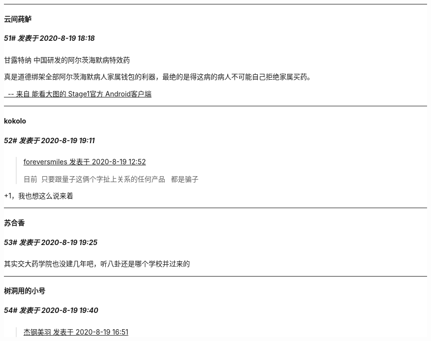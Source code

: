 





-----

####  云间莼鲈  
##### 51#       发表于 2020-8-19 18:18




甘露特纳 中国研发的阿尔茨海默病特效药

真是道德绑架全部阿尔茨海默病人家属钱包的利器，最绝的是得这病的病人不可能自己拒绝家属买药。

[  -- 来自 能看大图的 Stage1官方 Android客户端](https://www.coolapk.com/apk/140634)







-----

####  kokolo  
##### 52#       发表于 2020-8-19 19:11



<blockquote><a href="httphttps://bbs.saraba1st.com/2b/forum.php?mod=redirect&amp;goto=findpost&amp;pid=48484134&amp;ptid=1955495" target="_blank">foreversmiles 发表于 2020-8-19 12:52</a>

目前  只要跟量子这俩个字扯上关系的任何产品   都是骗子</blockquote>
+1，我也想这么说来着







-----

####  苏合香  
##### 53#       发表于 2020-8-19 19:25




其实交大药学院也没建几年吧，听八卦还是哪个学校并过来的







-----

####  树洞用的小号  
##### 54#       发表于 2020-8-19 19:40



<blockquote><a href="httphttps://bbs.saraba1st.com/2b/forum.php?mod=redirect&amp;goto=findpost&amp;pid=48486701&amp;ptid=1955495" target="_blank">杰钢美羽 发表于 2020-8-19 16:51</a>
